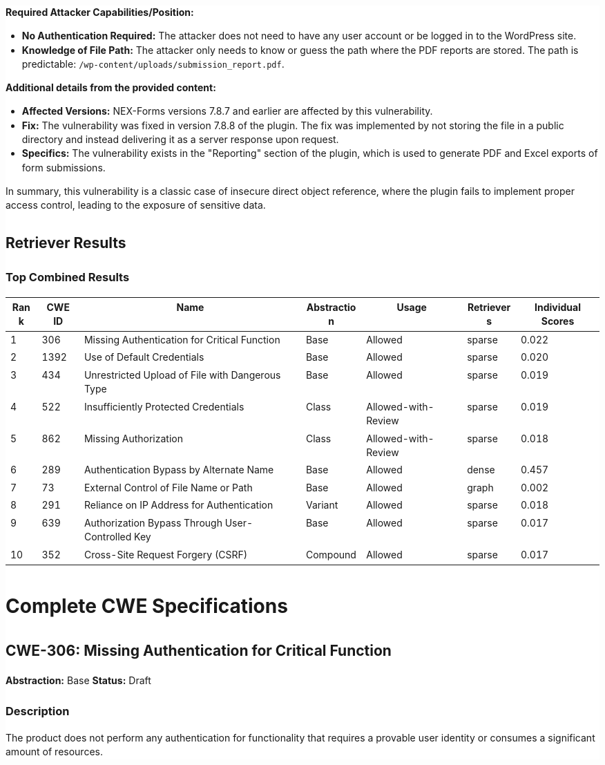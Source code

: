 **Required Attacker Capabilities/Position:**
*   **No Authentication Required:** The attacker does not need to have any user account or be logged in to the WordPress site.
*   **Knowledge of File Path:** The attacker only needs to know or guess the path where the PDF reports are stored. The path is predictable: `/wp-content/uploads/submission_report.pdf`.

**Additional details from the provided content:**

*   **Affected Versions:** NEX-Forms versions 7.8.7 and earlier are affected by this vulnerability.
*   **Fix:** The vulnerability was fixed in version 7.8.8 of the plugin. The fix was implemented by not storing the file in a public directory and instead delivering it as a server response upon request.
*   **Specifics:** The vulnerability exists in the "Reporting" section of the plugin, which is used to generate PDF and Excel exports of form submissions.

In summary, this vulnerability is a classic case of insecure direct object reference, where the plugin fails to implement proper access control, leading to the exposure of sensitive data.

## Retriever Results

### Top Combined Results

| Rank | CWE ID | Name | Abstraction | Usage  | Retrievers | Individual Scores |
|------|--------|------|-------------|-------|------------|-------------------|
| 1 | 306 | Missing Authentication for Critical Function | Base | Allowed | sparse | 0.022 |
| 2 | 1392 | Use of Default Credentials | Base | Allowed | sparse | 0.020 |
| 3 | 434 | Unrestricted Upload of File with Dangerous Type | Base | Allowed | sparse | 0.019 |
| 4 | 522 | Insufficiently Protected Credentials | Class | Allowed-with-Review | sparse | 0.019 |
| 5 | 862 | Missing Authorization | Class | Allowed-with-Review | sparse | 0.018 |
| 6 | 289 | Authentication Bypass by Alternate Name | Base | Allowed | dense | 0.457 |
| 7 | 73 | External Control of File Name or Path | Base | Allowed | graph | 0.002 |
| 8 | 291 | Reliance on IP Address for Authentication | Variant | Allowed | sparse | 0.018 |
| 9 | 639 | Authorization Bypass Through User-Controlled Key | Base | Allowed | sparse | 0.017 |
| 10 | 352 | Cross-Site Request Forgery (CSRF) | Compound | Allowed | sparse | 0.017 |



# Complete CWE Specifications


## CWE-306: Missing Authentication for Critical Function
**Abstraction:** Base
**Status:** Draft

### Description
The product does not perform any authentication for functionality that requires a provable user identity or consumes a significant amount of resources.
